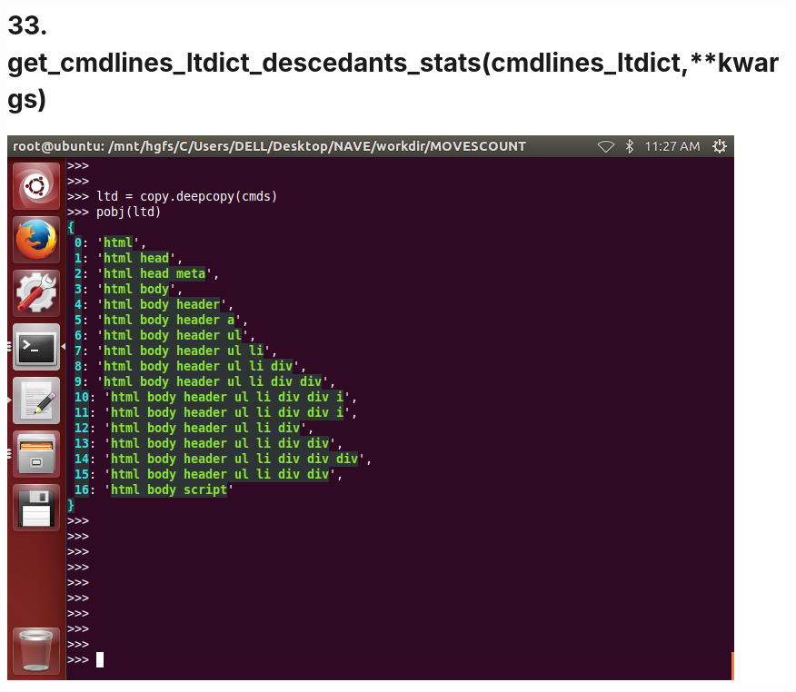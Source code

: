 # 33. __get_cmdlines_ltdict_descedants_stats(cmdlines_ltdict,**kwargs)__
![](../Images/hdict_cmdline.get_cmdlines_ltdict_descedants_stats_1.png) 